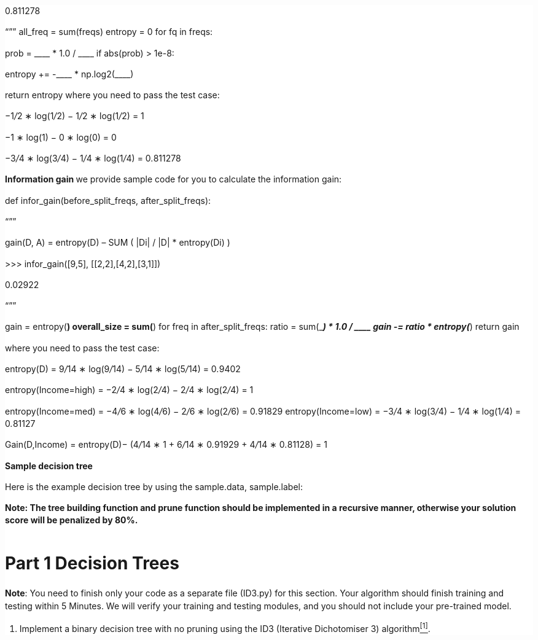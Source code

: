 0.811278

“”” all_freq = sum(freqs) entropy = 0 for fq in freqs:

prob = ____ * 1.0 / ____ if abs(prob) &gt; 1e-8:

entropy += -____ * np.log2(____)

return entropy where you need to pass the test case:

−1<em>/</em>2 ∗ log(1<em>/</em>2) − 1<em>/</em>2 ∗ log(1<em>/</em>2) = 1

−1 ∗ log(1) − 0 ∗ log(0) = 0

−3<em>/</em>4 ∗ log(3<em>/</em>4) − 1<em>/</em>4 ∗ log(1<em>/</em>4) = 0<em>.</em>811278

<strong>Information gain </strong>we provide sample code for you to calculate the information gain:

def infor_gain(before_split_freqs, after_split_freqs):

“””

gain(D, A) = entropy(D) – SUM ( |Di| / |D| * entropy(Di) )

&gt;&gt;&gt; infor_gain([9,5], [[2,2],[4,2],[3,1]])

0.02922

“””

gain = entropy(____) overall_size = sum(____) for freq in after_split_freqs: ratio = sum(____) * 1.0 / ____ gain -= ratio * entropy(___) return gain

where you need to pass the test case:

entropy(D) = 9<em>/</em>14 ∗ log(9<em>/</em>14) − 5<em>/</em>14 ∗ log(5<em>/</em>14) = 0<em>.</em>9402

entropy(Income=high) = −2<em>/</em>4 ∗ log(2<em>/</em>4) − 2<em>/</em>4 ∗ log(2<em>/</em>4) = 1

entropy(Income=med) = −4<em>/</em>6 ∗ log(4<em>/</em>6) − 2<em>/</em>6 ∗ log(2<em>/</em>6) = 0<em>.</em>91829 entropy(Income=low) = −3<em>/</em>4 ∗ log(3<em>/</em>4) − 1<em>/</em>4 ∗ log(1<em>/</em>4) = 0<em>.</em>81127

Gain(D,Income) = entropy(D)− (4<em>/</em>14 ∗ 1 + 6<em>/</em>14 ∗ 0<em>.</em>91929 + 4<em>/</em>14 ∗ 0<em>.</em>81128) = 1

<strong>Sample decision tree</strong>

Here is the example decision tree by using the sample.data, sample.label:

<strong>Note: The tree building function and prune function should be implemented in a recursive manner, otherwise your solution score will be penalized by 80%.</strong>

<h1>Part 1 Decision Trees</h1>

<strong>Note</strong>: You need to finish only your code as a separate file (ID3.py) for this section. Your algorithm should finish training and testing within 5 Minutes. We will verify your training and testing modules, and you should not include your pre-trained model.

<ol>

 <li>Implement a binary decision tree with no pruning using the ID3 (Iterative Dichotomiser 3) algorithm<a href="#_ftn1" name="_ftnref1"><sup>[1]</sup></a>.</li>
